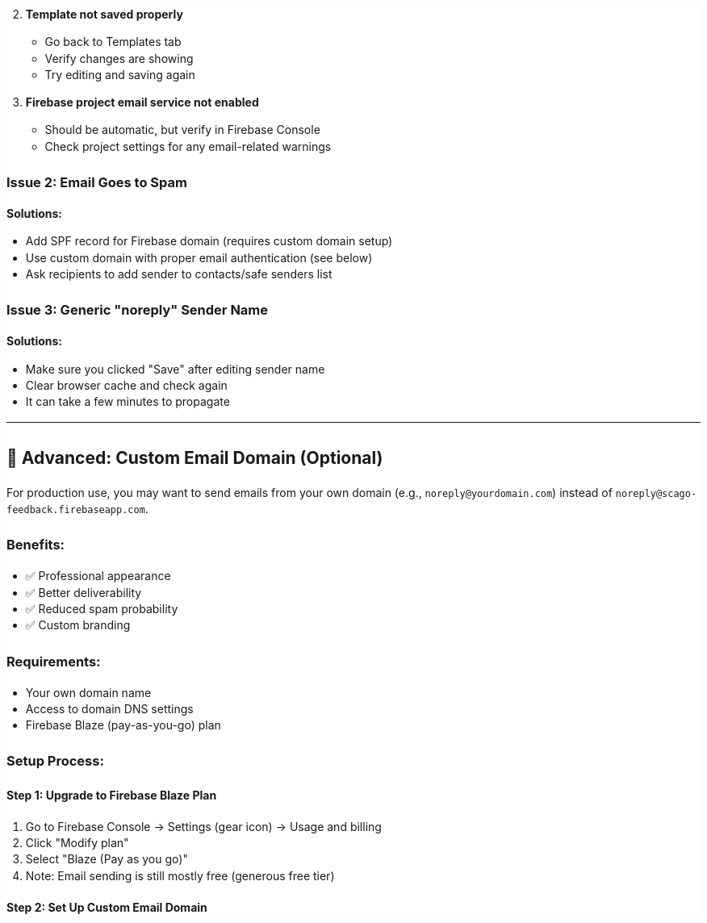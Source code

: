 2. **Template not saved properly**
   - Go back to Templates tab
   - Verify changes are showing
   - Try editing and saving again

3. **Firebase project email service not enabled**
   - Should be automatic, but verify in Firebase Console
   - Check project settings for any email-related warnings

### Issue 2: Email Goes to Spam

**Solutions:**
- Add SPF record for Firebase domain (requires custom domain setup)
- Use custom domain with proper email authentication (see below)
- Ask recipients to add sender to contacts/safe senders list

### Issue 3: Generic "noreply" Sender Name

**Solutions:**
- Make sure you clicked "Save" after editing sender name
- Clear browser cache and check again
- It can take a few minutes to propagate

---

## 🎨 Advanced: Custom Email Domain (Optional)

For production use, you may want to send emails from your own domain (e.g., `noreply@yourdomain.com`) instead of `noreply@scago-feedback.firebaseapp.com`.

### Benefits:
- ✅ Professional appearance
- ✅ Better deliverability
- ✅ Reduced spam probability
- ✅ Custom branding

### Requirements:
- Your own domain name
- Access to domain DNS settings
- Firebase Blaze (pay-as-you-go) plan

### Setup Process:

#### Step 1: Upgrade to Firebase Blaze Plan

1. Go to Firebase Console → Settings (gear icon) → Usage and billing
2. Click "Modify plan"
3. Select "Blaze (Pay as you go)"
4. Note: Email sending is still mostly free (generous free tier)

#### Step 2: Set Up Custom Email Domain
